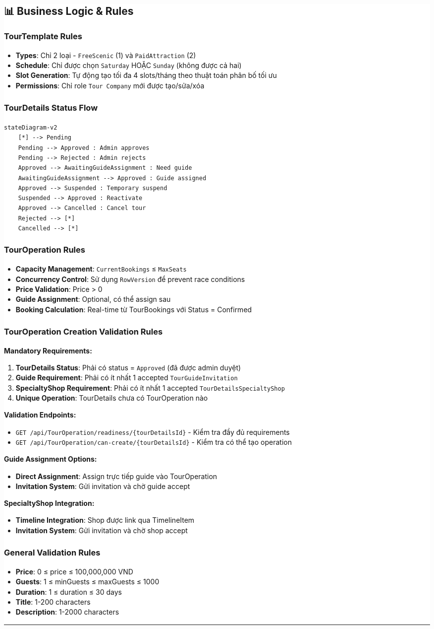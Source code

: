 
## 📊 Business Logic & Rules

### TourTemplate Rules
- **Types**: Chỉ 2 loại - `FreeScenic` (1) và `PaidAttraction` (2)
- **Schedule**: Chỉ được chọn `Saturday` HOẶC `Sunday` (không được cả hai)
- **Slot Generation**: Tự động tạo tối đa 4 slots/tháng theo thuật toán phân bố tối ưu
- **Permissions**: Chỉ role `Tour Company` mới được tạo/sửa/xóa

### TourDetails Status Flow
```mermaid
stateDiagram-v2
    [*] --> Pending
    Pending --> Approved : Admin approves
    Pending --> Rejected : Admin rejects
    Approved --> AwaitingGuideAssignment : Need guide
    AwaitingGuideAssignment --> Approved : Guide assigned
    Approved --> Suspended : Temporary suspend
    Suspended --> Approved : Reactivate
    Approved --> Cancelled : Cancel tour
    Rejected --> [*]
    Cancelled --> [*]
```

### TourOperation Rules
- **Capacity Management**: `CurrentBookings` ≤ `MaxSeats`
- **Concurrency Control**: Sử dụng `RowVersion` để prevent race conditions
- **Price Validation**: Price > 0
- **Guide Assignment**: Optional, có thể assign sau
- **Booking Calculation**: Real-time từ TourBookings với Status = Confirmed

### TourOperation Creation Validation Rules
**Mandatory Requirements:**
1. **TourDetails Status**: Phải có status = `Approved` (đã được admin duyệt)
2. **Guide Requirement**: Phải có ít nhất 1 accepted `TourGuideInvitation`
3. **SpecialtyShop Requirement**: Phải có ít nhất 1 accepted `TourDetailsSpecialtyShop`
4. **Unique Operation**: TourDetails chưa có TourOperation nào

**Validation Endpoints:**
- `GET /api/TourOperation/readiness/{tourDetailsId}` - Kiểm tra đầy đủ requirements
- `GET /api/TourOperation/can-create/{tourDetailsId}` - Kiểm tra có thể tạo operation

**Guide Assignment Options:**
- **Direct Assignment**: Assign trực tiếp guide vào TourOperation
- **Invitation System**: Gửi invitation và chờ guide accept

**SpecialtyShop Integration:**
- **Timeline Integration**: Shop được link qua TimelineItem
- **Invitation System**: Gửi invitation và chờ shop accept

### General Validation Rules
- **Price**: 0 ≤ price ≤ 100,000,000 VND
- **Guests**: 1 ≤ minGuests ≤ maxGuests ≤ 1000
- **Duration**: 1 ≤ duration ≤ 30 days
- **Title**: 1-200 characters
- **Description**: 1-2000 characters

---